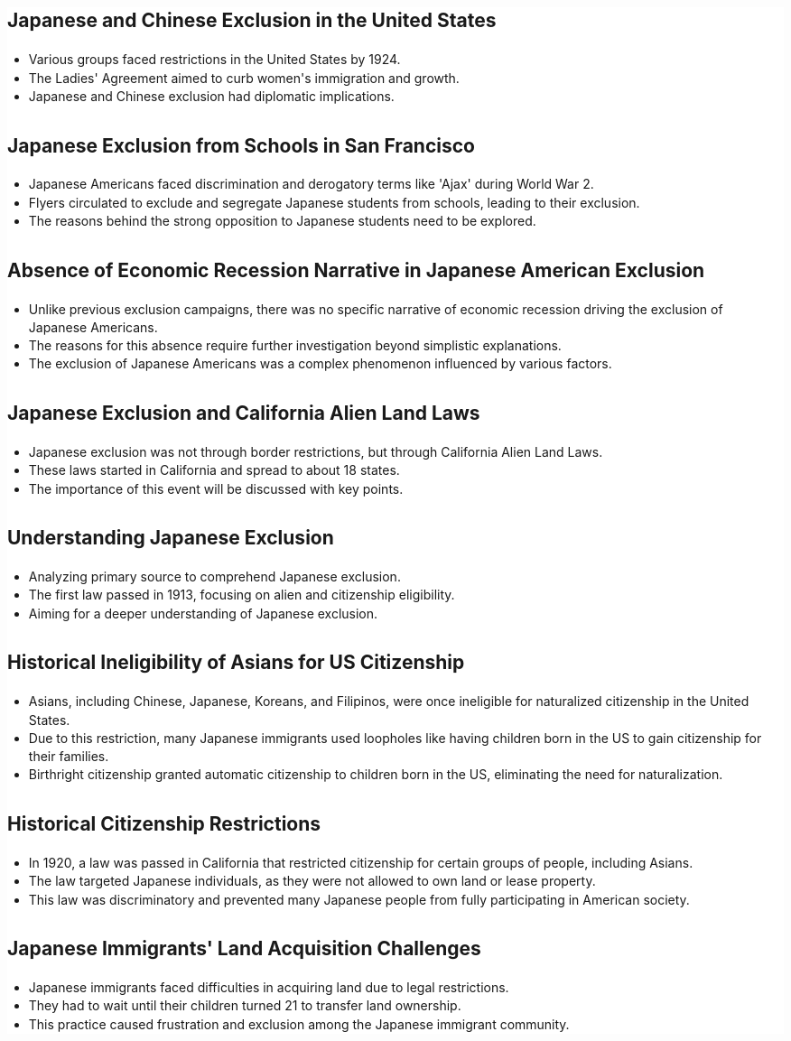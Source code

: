 ## Japanese and Chinese Exclusion in the United States
- Various groups faced restrictions in the United States by 1924.
- The Ladies' Agreement aimed to curb women's immigration and growth.
- Japanese and Chinese exclusion had diplomatic implications.

## Japanese Exclusion from Schools in San Francisco
- Japanese Americans faced discrimination and derogatory terms like 'Ajax' during World War 2.
- Flyers circulated to exclude and segregate Japanese students from schools, leading to their exclusion.
- The reasons behind the strong opposition to Japanese students need to be explored.

## Absence of Economic Recession Narrative in Japanese American Exclusion
- Unlike previous exclusion campaigns, there was no specific narrative of economic recession driving the exclusion of Japanese Americans.
- The reasons for this absence require further investigation beyond simplistic explanations.
- The exclusion of Japanese Americans was a complex phenomenon influenced by various factors.

## Japanese Exclusion and California Alien Land Laws
- Japanese exclusion was not through border restrictions, but through California Alien Land Laws.
- These laws started in California and spread to about 18 states.
- The importance of this event will be discussed with key points.

## Understanding Japanese Exclusion
- Analyzing primary source to comprehend Japanese exclusion.
- The first law passed in 1913, focusing on alien and citizenship eligibility.
- Aiming for a deeper understanding of Japanese exclusion.

## Historical Ineligibility of Asians for US Citizenship
- Asians, including Chinese, Japanese, Koreans, and Filipinos, were once ineligible for naturalized citizenship in the United States.
- Due to this restriction, many Japanese immigrants used loopholes like having children born in the US to gain citizenship for their families.
- Birthright citizenship granted automatic citizenship to children born in the US, eliminating the need for naturalization.

## Historical Citizenship Restrictions
- In 1920, a law was passed in California that restricted citizenship for certain groups of people, including Asians.
- The law targeted Japanese individuals, as they were not allowed to own land or lease property.
- This law was discriminatory and prevented many Japanese people from fully participating in American society.

## Japanese Immigrants' Land Acquisition Challenges
- Japanese immigrants faced difficulties in acquiring land due to legal restrictions.
- They had to wait until their children turned 21 to transfer land ownership.
- This practice caused frustration and exclusion among the Japanese immigrant community.
